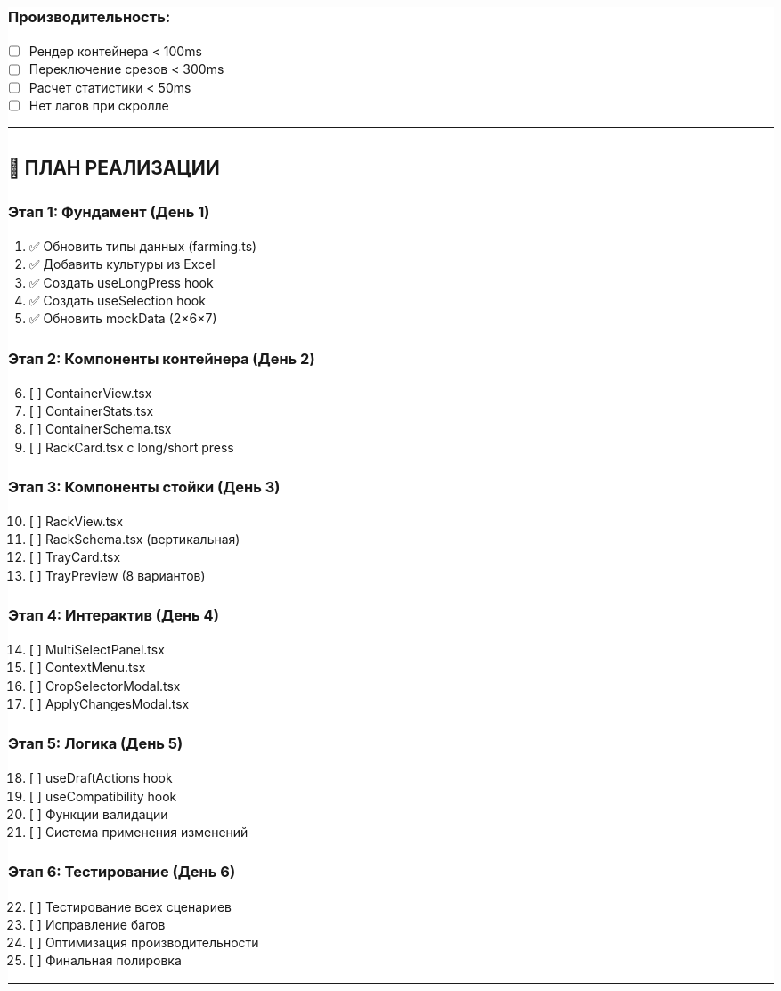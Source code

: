 ### Производительность:

- [ ] Рендер контейнера < 100ms
- [ ] Переключение срезов < 300ms
- [ ] Расчет статистики < 50ms
- [ ] Нет лагов при скролле

---

## 🚀 ПЛАН РЕАЛИЗАЦИИ

### Этап 1: Фундамент (День 1)
1. ✅ Обновить типы данных (farming.ts)
2. ✅ Добавить культуры из Excel
3. ✅ Создать useLongPress hook
4. ✅ Создать useSelection hook
5. ✅ Обновить mockData (2×6×7)

### Этап 2: Компоненты контейнера (День 2)
6. [ ] ContainerView.tsx
7. [ ] ContainerStats.tsx
8. [ ] ContainerSchema.tsx
9. [ ] RackCard.tsx с long/short press

### Этап 3: Компоненты стойки (День 3)
10. [ ] RackView.tsx
11. [ ] RackSchema.tsx (вертикальная)
12. [ ] TrayCard.tsx
13. [ ] TrayPreview (8 вариантов)

### Этап 4: Интерактив (День 4)
14. [ ] MultiSelectPanel.tsx
15. [ ] ContextMenu.tsx
16. [ ] CropSelectorModal.tsx
17. [ ] ApplyChangesModal.tsx

### Этап 5: Логика (День 5)
18. [ ] useDraftActions hook
19. [ ] useCompatibility hook
20. [ ] Функции валидации
21. [ ] Система применения изменений

### Этап 6: Тестирование (День 6)
22. [ ] Тестирование всех сценариев
23. [ ] Исправление багов
24. [ ] Оптимизация производительности
25. [ ] Финальная полировка

---
